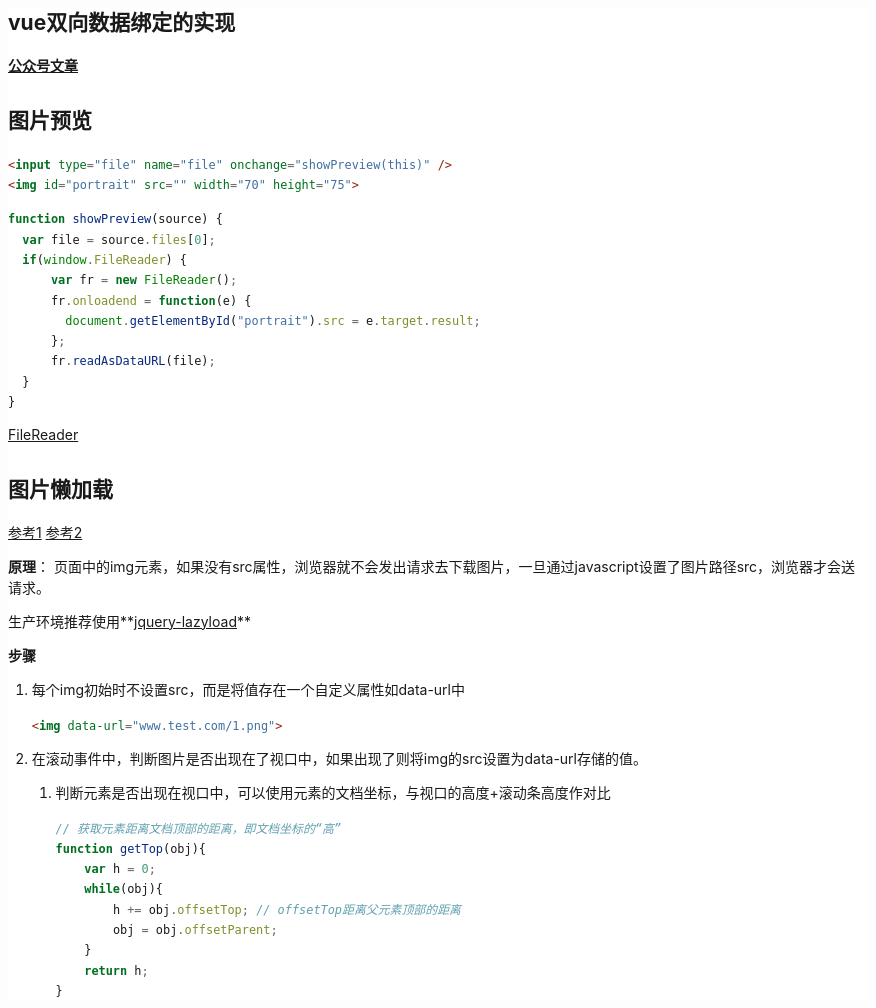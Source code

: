 ## vue双向数据绑定的实现

**[公众号文章](https://mp.weixin.qq.com/s?__biz=MjM5MTA1MjAxMQ==&mid=2651226470&idx=2&sn=001eb263b242cb43c47a1889d69c6de2&chksm=bd4958e28a3ed1f45698d903a6ff9bc8c4867f2c94a2070c2fb32c5db09002c116171bacce03&scene=38#wechat_redirect)**

## 图片预览

```html
<input type="file" name="file" onchange="showPreview(this)" />
<img id="portrait" src="" width="70" height="75">
```

```js
function showPreview(source) {
  var file = source.files[0];
  if(window.FileReader) {
      var fr = new FileReader();
      fr.onloadend = function(e) {
        document.getElementById("portrait").src = e.target.result;
      };
      fr.readAsDataURL(file);
  }
}
```

[FileReader](https://developer.mozilla.org/en-US/docs/Web/API/FileReader)


## 图片懒加载

[参考1](http://www.jianshu.com/p/4f6ea540516a)
[参考2](https://www.cnblogs.com/flyromance/p/5042187.html)

**原理**： 页面中的img元素，如果没有src属性，浏览器就不会发出请求去下载图片，一旦通过javascript设置了图片路径src，浏览器才会送请求。

生产环境推荐使用**[jquery-lazyload](https://github.com/tuupola/jquery_lazyload)**

**步骤**

1. 每个img初始时不设置src，而是将值存在一个自定义属性如data-url中

	```html
	<img data-url="www.test.com/1.png">
	```

2. 在滚动事件中，判断图片是否出现在了视口中，如果出现了则将img的src设置为data-url存储的值。
	1. 判断元素是否出现在视口中，可以使用元素的文档坐标，与视口的高度+滚动条高度作对比

		```js
		// 获取元素距离文档顶部的距离，即文档坐标的“高”
		function getTop(obj){
		    var h = 0;
		    while(obj){
		        h += obj.offsetTop; // offsetTop距离父元素顶部的距离
		        obj = obj.offsetParent;
		    }
		    return h;
		}
